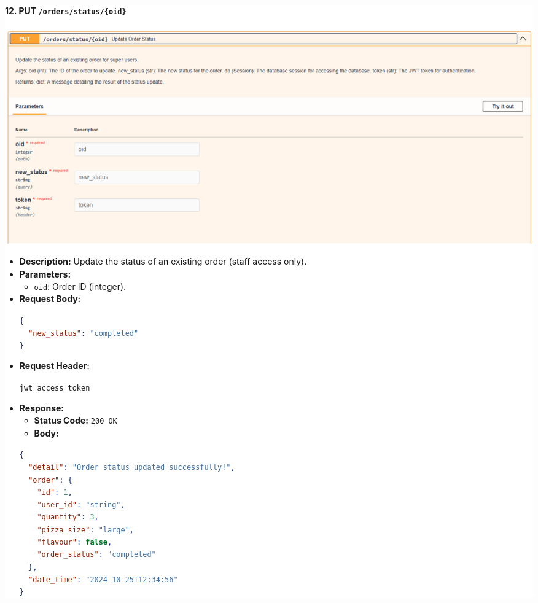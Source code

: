 #### 12. **PUT** `/orders/status/{oid}`

![Update Order Status](images/img_13.png)

- **Description:** Update the status of an existing order (staff access only).
- **Parameters:**
  - `oid`: Order ID (integer).
- **Request Body:**
  ```json
  {
    "new_status": "completed"
  }
  ```
- **Request Header:**
  ```plaintext
  jwt_access_token
  ```
- **Response:**
  - **Status Code:** `200 OK`
  - **Body:**
  ```json
  {
    "detail": "Order status updated successfully!",
    "order": {
      "id": 1,
      "user_id": "string",
      "quantity": 3,
      "pizza_size": "large",
      "flavour": false,
      "order_status": "completed"
    },
    "date_time": "2024-10-25T12:34:56"
  }
  ```

